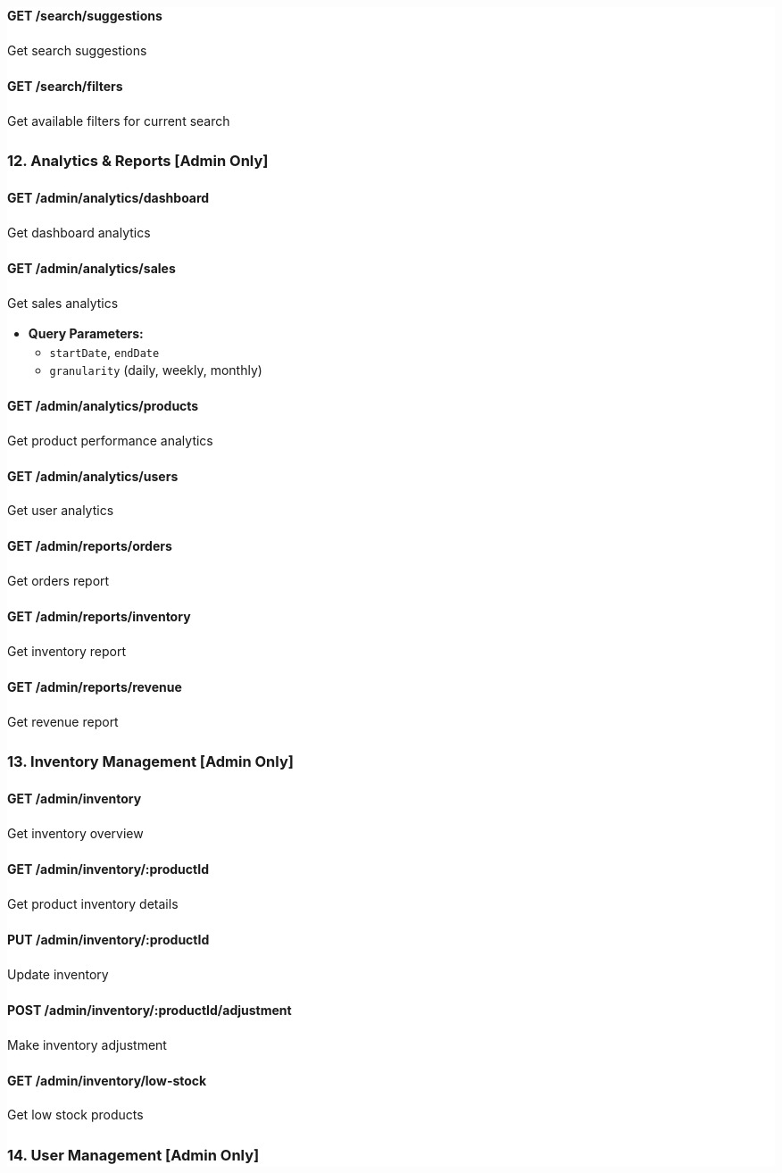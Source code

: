 #### GET /search/suggestions
Get search suggestions

#### GET /search/filters
Get available filters for current search

### 12. Analytics & Reports [Admin Only]

#### GET /admin/analytics/dashboard
Get dashboard analytics

#### GET /admin/analytics/sales
Get sales analytics
- **Query Parameters:**
  - `startDate`, `endDate`
  - `granularity` (daily, weekly, monthly)

#### GET /admin/analytics/products
Get product performance analytics

#### GET /admin/analytics/users
Get user analytics

#### GET /admin/reports/orders
Get orders report

#### GET /admin/reports/inventory
Get inventory report

#### GET /admin/reports/revenue
Get revenue report

### 13. Inventory Management [Admin Only]

#### GET /admin/inventory
Get inventory overview

#### GET /admin/inventory/:productId
Get product inventory details

#### PUT /admin/inventory/:productId
Update inventory

#### POST /admin/inventory/:productId/adjustment
Make inventory adjustment

#### GET /admin/inventory/low-stock
Get low stock products

### 14. User Management [Admin Only]

